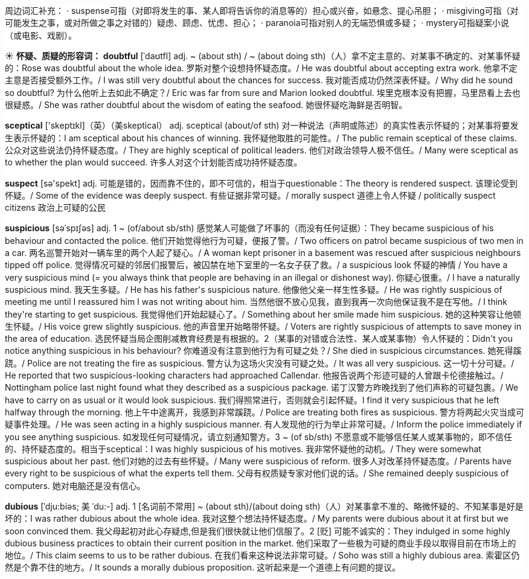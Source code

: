 周边词汇补充：
· suspense可指（对即将发生的事、某人即将告诉你的消息等的）担心或兴奋，如悬念、提心吊胆；
· misgiving可指（对可能发生之事，或对所做之事之对错的）疑虑、顾虑、忧虑、担心；
· paranoia可指对别人的无端恐惧或多疑；
· mystery可指疑案小说（或电影、戏剧）。

☀ <span class="category">**怀疑、质疑的形容词：**</span>
<span class="vocabulary">**doubtful**</span> [ˈdaʊtfl]
<span class="definition">adj. ~ (about sth) / ~ (about doing sth)（人）拿不定主意的、对某事不确定的、对某事怀疑的：</span>Rose was doubtful about the whole idea. 罗斯对整个设想持怀疑态度。/ He was doubtful about accepting extra work. 他拿不定主意是否接受额外工作。/ I was still very doubtful about the chances for success. 我对能否成功仍然深表怀疑。/ Why did he sound so doubtful? 为什么他听上去如此不确定？/ Eric was far from sure and Marion looked doubtful. 埃里克根本没有把握，马里昂看上去也很疑惑。/ She was rather doubtful about the wisdom of eating the seafood. 她很怀疑吃海鲜是否明智。

<span class="vocabulary">**sceptical**</span> ['skeptɪkl]（英）（美skeptical）
<span class="definition">adj. sceptical (about/of sth) 对一种说法（声明或陈述）的真实性表示怀疑的；对某事将要发生表示怀疑的：</span>I am sceptical about his chances of winning. 我怀疑他取胜的可能性。/ The public remain sceptical of these claims. 公众对这些说法仍持怀疑态度。/ They are highly sceptical of political leaders. 他们对政治领导人极不信任。/ Many were sceptical as to whether the plan would succeed. 许多人对这个计划能否成功持怀疑态度。

<span class="vocabulary">**suspect**</span> [sə'spekt] 
<span class="definition">adj. 可能是错的，因而靠不住的，即不可信的，相当于questionable：</span>The theory is rendered suspect. 该理论受到怀疑。/ Some of the evidence was deeply suspect. 有些证据非常可疑。/ morally suspect 道德上令人怀疑 / politically suspect citizens 政治上可疑的公民
                      
<span class="vocabulary">**suspicious**</span> [səˈspɪʃəs]
<span class="definition">adj. 1 ~ (of/about sb/sth) 感觉某人可能做了坏事的（而没有任何证据）：</span>They became suspicious of his behaviour and contacted the police. 他们开始觉得他行为可疑，便报了警。/ Two officers on patrol became suspicious of two men in a car. 两名巡警开始对一辆车里的两个人起了疑心。/ A woman kept prisoner in a basement was rescued after suspicious neighbours tipped off police. 觉得情况可疑的邻居们报警后，被囚禁在地下室里的一名女子获了救。/ a suspicious look 怀疑的神情 / You have a very suspicious mind (= you always think that people are behaving in an illegal or dishonest way). 你疑心很重。/ I have a naturally suspicious mind. 我天生多疑。/ He has his father's suspicious nature. 他像他父亲一样生性多疑。/ He was rightly suspicious of meeting me until I reassured him I was not writing about him. 当然他很不放心见我，直到我再一次向他保证我不是在写他。/ I think they're starting to get suspicious. 我觉得他们开始起疑心了。/ Something about her smile made him suspicious. 她的这种笑容让他顿生怀疑。/ His voice grew slightly suspicious. 他的声音里开始略带怀疑。/ Voters are rightly suspicious of attempts to save money in the area of education. 选民怀疑当局企图削减教育经费是有根据的。<span class="definition">2（某事的对错或合法性、某人或某事物）令人怀疑的：</span>Didn't you notice anything suspicious in his behaviour? 你难道没有注意到他行为有可疑之处？/ She died in suspicious circumstances. 她死得蹊跷。/ Police are not treating the fire as suspicious. 警方认为这场火灾没有可疑之处。/ It was all very suspicious. 这一切十分可疑。/ He reported that two suspicious-looking characters had approached Callendar. 他报告说两个形迹可疑的人曾跟卡伦德接触过。/ Nottingham police last night found what they described as a suspicious package. 诺丁汉警方昨晚找到了他们声称的可疑包裹。/ We have to carry on as usual or it would look suspicious. 我们得照常进行，否则就会引起怀疑。I find it very suspicious that he left halfway through the morning. 他上午中途离开，我感到非常蹊跷。/ Police are treating both fires as suspicious. 警方将两起火灾当成可疑事件处理。/ He was seen acting in a highly suspicious manner. 有人发现他的行为举止非常可疑。/ Inform the police immediately if you see anything suspicious. 如发现任何可疑情况，请立刻通知警方。<span class="definition">3 ~ (of sb/sth) 不愿意或不能够信任某人或某事物的，即不信任的、持怀疑态度的。相当于sceptical：</span>I was highly suspicious of his motives. 我非常怀疑他的动机。/ They were somewhat suspicious about her past. 他们对她的过去有些怀疑。/ Many were suspicious of reform. 很多人对改革持怀疑态度。/ Parents have every right to be suspicious of what the experts tell them. 父母有权质疑专家对他们说的话。/ She remained deeply suspicious of computers. 她对电脑还是没有信心。

<span class="vocabulary">**dubious**</span> [ˈdju:biəs; 美 ˈdu:-]
<span class="definition">adj. 1 [名词前不常用] ~ (about sth)/(about doing sth)（人）对某事拿不准的、略微怀疑的、不知某事是好是坏的：</span>I was rather dubious about the whole idea. 我对这整个想法持怀疑态度。/ My parents were dubious about it at first but we soon convinced them. 我父母起初对此心存疑虑,但是我们很快就让他们信服了。<span class="definition">2 [贬] 可能不诚实的：</span>They indulged in some highly dubious business practices to obtain their current position in the market. 他们采取了一些极为可疑的商业手段以取得目前在市场上的地位。/ This claim seems to us to be rather dubious. 在我们看来这种说法非常可疑。/ Soho was still a highly dubious area. 索霍区仍然是个靠不住的地方。/ It sounds a morally dubious proposition. 这听起来是一个道德上有问题的提议。
  